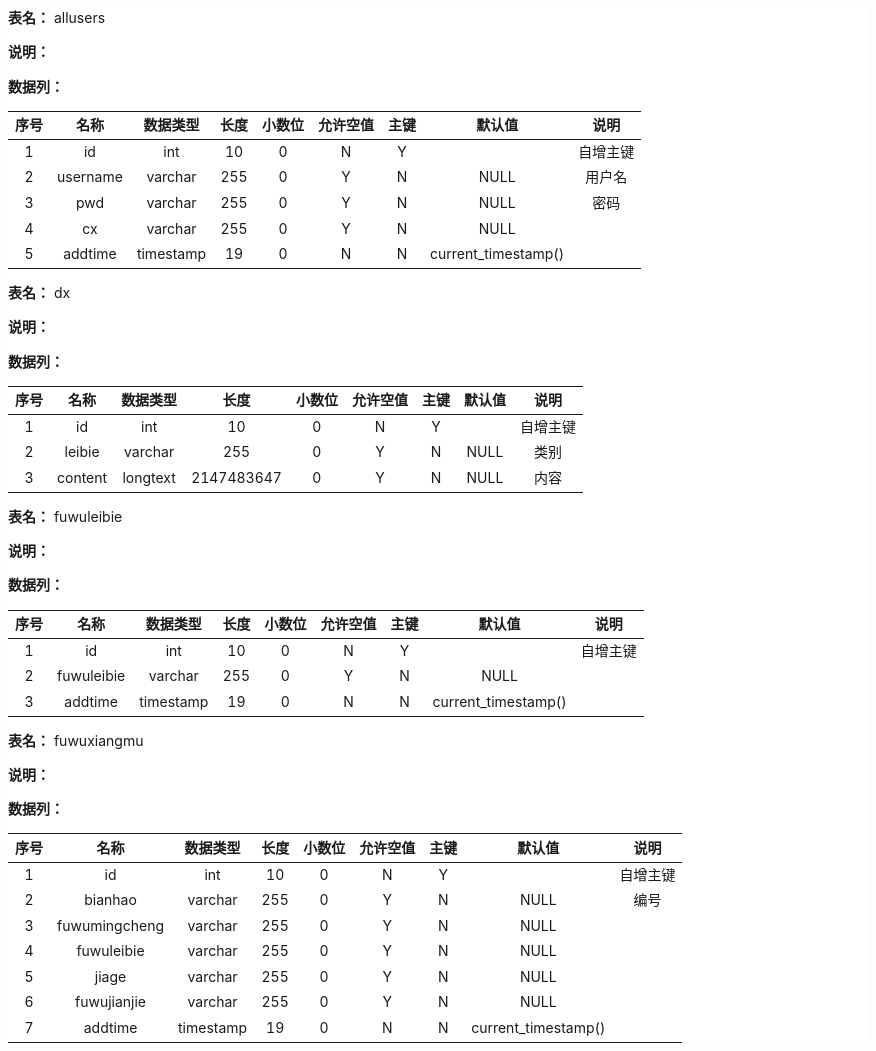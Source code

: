 **表名：** <a id="allusers">allusers</a>

**说明：** 

**数据列：**

| 序号 | 名称 | 数据类型 |  长度  | 小数位 | 允许空值 | 主键 | 默认值 | 说明 |
| :---: | :---: | :---: | :---: | :---: | :---: | :---: | :---: | :---: |
|  1   | id |   int   | 10 |   0    |    N     |  Y   |       | 自增主键  |
|  2   | username |   varchar   | 255 |   0    |    Y     |  N   |   NULL    | 用户名  |
|  3   | pwd |   varchar   | 255 |   0    |    Y     |  N   |   NULL    | 密码  |
|  4   | cx |   varchar   | 255 |   0    |    Y     |  N   |   NULL    |   |
|  5   | addtime |   timestamp   | 19 |   0    |    N     |  N   |   current_timestamp()    |   |

**表名：** <a id="dx">dx</a>

**说明：** 

**数据列：**

| 序号 | 名称 | 数据类型 |  长度  | 小数位 | 允许空值 | 主键 | 默认值 | 说明 |
| :---: | :---: | :---: | :---: | :---: | :---: | :---: | :---: | :---: |
|  1   | id |   int   | 10 |   0    |    N     |  Y   |       | 自增主键  |
|  2   | leibie |   varchar   | 255 |   0    |    Y     |  N   |   NULL    | 类别  |
|  3   | content |   longtext   | 2147483647 |   0    |    Y     |  N   |   NULL    | 内容  |

**表名：** <a id="fuwuleibie">fuwuleibie</a>

**说明：** 

**数据列：**

| 序号 | 名称 | 数据类型 |  长度  | 小数位 | 允许空值 | 主键 | 默认值 | 说明 |
| :---: | :---: | :---: | :---: | :---: | :---: | :---: | :---: | :---: |
|  1   | id |   int   | 10 |   0    |    N     |  Y   |       | 自增主键  |
|  2   | fuwuleibie |   varchar   | 255 |   0    |    Y     |  N   |   NULL    |   |
|  3   | addtime |   timestamp   | 19 |   0    |    N     |  N   |   current_timestamp()    |   |

**表名：** <a id="fuwuxiangmu">fuwuxiangmu</a>

**说明：** 

**数据列：**

| 序号 | 名称 | 数据类型 |  长度  | 小数位 | 允许空值 | 主键 | 默认值 | 说明 |
| :---: | :---: | :---: | :---: | :---: | :---: | :---: | :---: | :---: |
|  1   | id |   int   | 10 |   0    |    N     |  Y   |       | 自增主键  |
|  2   | bianhao |   varchar   | 255 |   0    |    Y     |  N   |   NULL    | 编号  |
|  3   | fuwumingcheng |   varchar   | 255 |   0    |    Y     |  N   |   NULL    |   |
|  4   | fuwuleibie |   varchar   | 255 |   0    |    Y     |  N   |   NULL    |   |
|  5   | jiage |   varchar   | 255 |   0    |    Y     |  N   |   NULL    |   |
|  6   | fuwujianjie |   varchar   | 255 |   0    |    Y     |  N   |   NULL    |   |
|  7   | addtime |   timestamp   | 19 |   0    |    N     |  N   |   current_timestamp()    |   |
